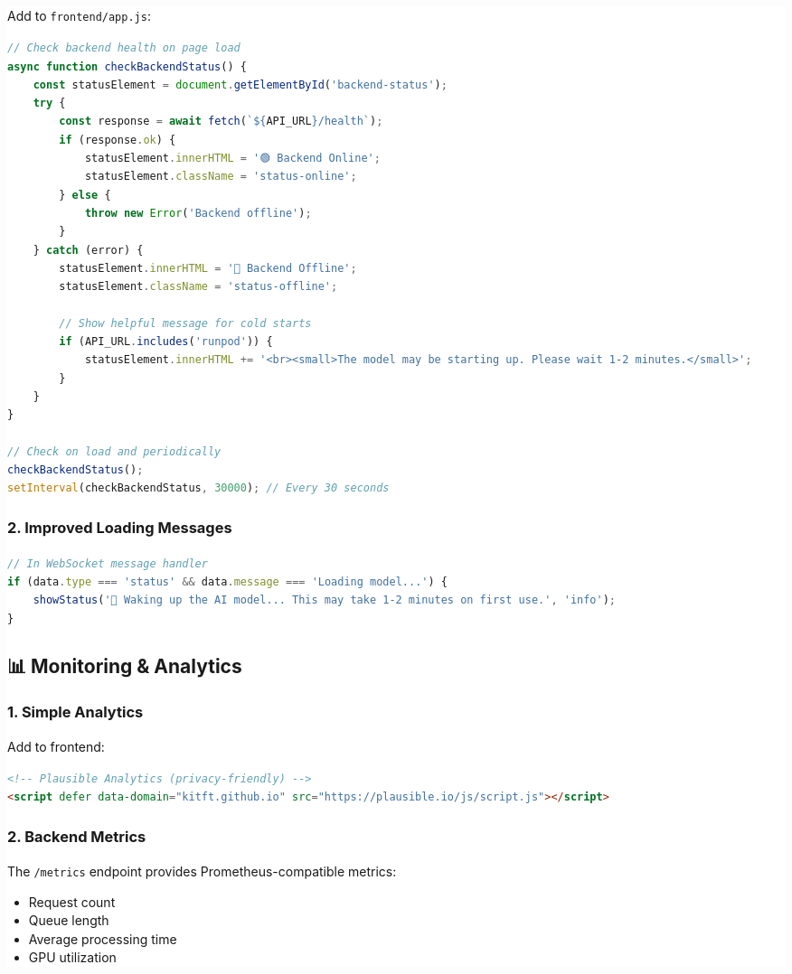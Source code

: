 Add to `frontend/app.js`:
```javascript
// Check backend health on page load
async function checkBackendStatus() {
    const statusElement = document.getElementById('backend-status');
    try {
        const response = await fetch(`${API_URL}/health`);
        if (response.ok) {
            statusElement.innerHTML = '🟢 Backend Online';
            statusElement.className = 'status-online';
        } else {
            throw new Error('Backend offline');
        }
    } catch (error) {
        statusElement.innerHTML = '🔴 Backend Offline';
        statusElement.className = 'status-offline';
        
        // Show helpful message for cold starts
        if (API_URL.includes('runpod')) {
            statusElement.innerHTML += '<br><small>The model may be starting up. Please wait 1-2 minutes.</small>';
        }
    }
}

// Check on load and periodically
checkBackendStatus();
setInterval(checkBackendStatus, 30000); // Every 30 seconds
```

### 2. Improved Loading Messages

```javascript
// In WebSocket message handler
if (data.type === 'status' && data.message === 'Loading model...') {
    showStatus('🚀 Waking up the AI model... This may take 1-2 minutes on first use.', 'info');
}
```

## 📊 Monitoring & Analytics

### 1. Simple Analytics

Add to frontend:
```html
<!-- Plausible Analytics (privacy-friendly) -->
<script defer data-domain="kitft.github.io" src="https://plausible.io/js/script.js"></script>
```

### 2. Backend Metrics

The `/metrics` endpoint provides Prometheus-compatible metrics:
- Request count
- Queue length  
- Average processing time
- GPU utilization
